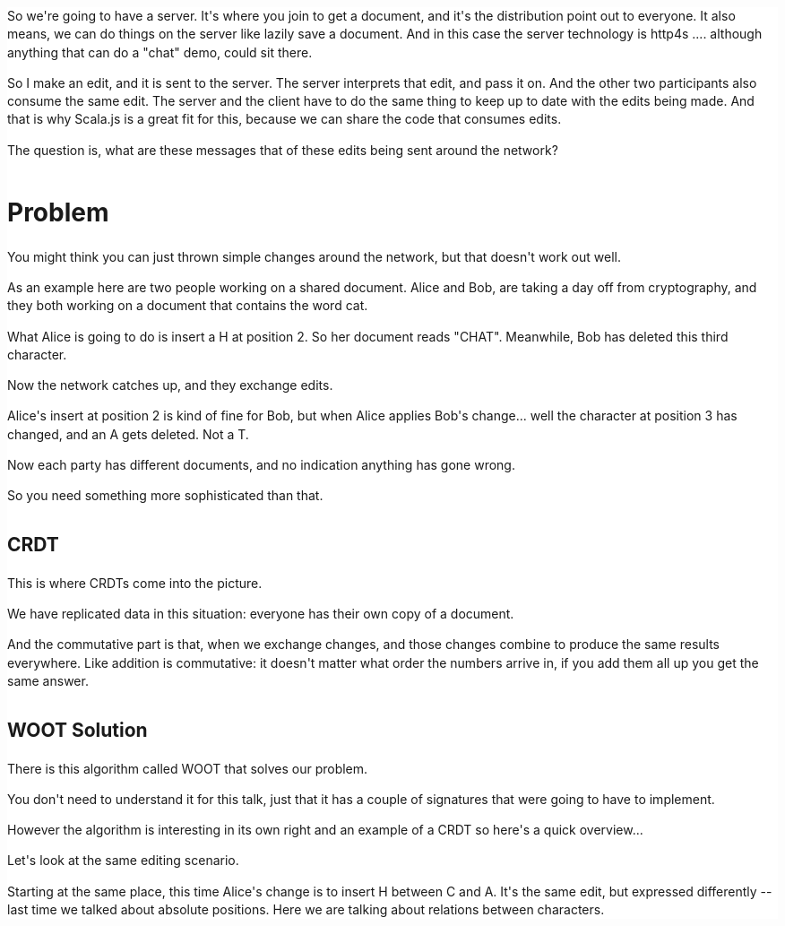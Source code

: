 So we're going to have a server. It's where you join to get a document, and it's the distribution point out to everyone.  It also means, we can do things on the server like lazily save a document.  And in this case the server technology is http4s .... although anything that can do a "chat" demo, could sit there.

So I make an edit, and it is sent to the server.  The server interprets that edit, and pass it on.  And the other two participants also consume the same edit.  The server and the client have to do the same thing to keep up to date with the edits being made.  And that is why Scala.js is a great fit for this, because we can share the code that consumes edits.

The question is, what are these messages that of these edits being sent around the network?

# Problem

You might think you can just thrown simple changes around the network, but that doesn't work out well.

As an example here are two people working on a shared document. Alice and Bob, are taking a day off from cryptography, and they both working on a document that contains the word cat.

What Alice is going to do is insert a H at position 2. So her document reads "CHAT".
Meanwhile, Bob has deleted this third character.

Now the network catches up, and they exchange edits.

Alice's insert at position 2 is kind of fine for Bob, but when Alice applies Bob's change... well the character at position 3 has changed, and an A gets deleted. Not a T.

Now each party has different documents, and no indication anything has gone wrong.

So you need something more sophisticated than that.

## CRDT

This is where CRDTs come into the picture.

We have replicated data in this situation: everyone has their own copy of a document.

And the commutative part is that, when we exchange changes, and those changes combine to produce the same results everywhere. Like addition is commutative: it doesn't matter what order the numbers arrive in, if you add them all up you get the same answer.

## WOOT Solution

There is this algorithm called WOOT that solves our problem.

You don't need to understand it for this talk, just that it has a couple of  signatures that were going to have to implement.

However the algorithm is interesting in its own right and an example of a CRDT so here's a quick overview...

Let's look at the same editing scenario.

Starting at the same place, this time Alice's change is to insert H between C and A. It's the same edit, but expressed differently -- last time we talked about absolute positions. Here we are talking about relations between characters.
